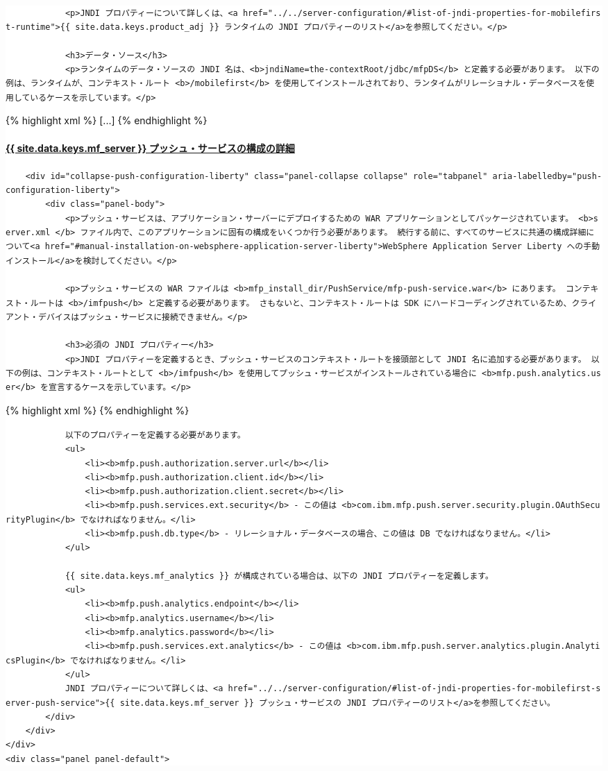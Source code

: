                 <p>JNDI プロパティーについて詳しくは、<a href="../../server-configuration/#list-of-jndi-properties-for-mobilefirst-runtime">{{ site.data.keys.product_adj }} ランタイムの JNDI プロパティーのリスト</a>を参照してください。</p>

                <h3>データ・ソース</h3>
                <p>ランタイムのデータ・ソースの JNDI 名は、<b>jndiName=the-contextRoot/jdbc/mfpDS</b> と定義する必要があります。 以下の例は、ランタイムが、コンテキスト・ルート <b>/mobilefirst</b> を使用してインストールされており、ランタイムがリレーショナル・データベースを使用しているケースを示しています。</p>

{% highlight xml %}
<dataSource jndiName="mobilefirst/jdbc/mfpDS" transactional="false">
  [...]
</dataSource>
{% endhighlight %}
            </div>
        </div>
    </div>
    <div class="panel panel-default">
        <div class="panel-heading" role="tab" id="push-configuration-liberty">
            <h4 class="panel-title">
                <a role="button" data-toggle="collapse" data-parent="#manual-installation-liberty" href="#collapse-push-configuration-liberty" aria-expanded="true" aria-controls="collapse-push-configuration-liberty"><b>{{ site.data.keys.mf_server }} プッシュ・サービスの構成の詳細</b></a>
            </h4>
        </div>

        <div id="collapse-push-configuration-liberty" class="panel-collapse collapse" role="tabpanel" aria-labelledby="push-configuration-liberty">
            <div class="panel-body">
                <p>プッシュ・サービスは、アプリケーション・サーバーにデプロイするための WAR アプリケーションとしてパッケージされています。 <b>server.xml </b> ファイル内で、このアプリケーションに固有の構成をいくつか行う必要があります。 続行する前に、すべてのサービスに共通の構成詳細について<a href="#manual-installation-on-websphere-application-server-liberty">WebSphere Application Server Liberty への手動インストール</a>を検討してください。</p>

                <p>プッシュ・サービスの WAR ファイルは <b>mfp_install_dir/PushService/mfp-push-service.war</b> にあります。 コンテキスト・ルートは <b>/imfpush</b> と定義する必要があります。 さもないと、コンテキスト・ルートは SDK にハードコーディングされているため、クライアント・デバイスはプッシュ・サービスに接続できません。</p>

                <h3>必須の JNDI プロパティー</h3>
                <p>JNDI プロパティーを定義するとき、プッシュ・サービスのコンテキスト・ルートを接頭部として JNDI 名に追加する必要があります。 以下の例は、コンテキスト・ルートとして <b>/imfpush</b> を使用してプッシュ・サービスがインストールされている場合に <b>mfp.push.analytics.user</b> を宣言するケースを示しています。</p>

{% highlight xml %}
<jndiEntry jndiName="imfpush/mfp.push.analytics.user" value="admin"/>
{% endhighlight %}

                以下のプロパティーを定義する必要があります。
                <ul>
                    <li><b>mfp.push.authorization.server.url</b></li>
                    <li><b>mfp.push.authorization.client.id</b></li>
                    <li><b>mfp.push.authorization.client.secret</b></li>
                    <li><b>mfp.push.services.ext.security</b> - この値は <b>com.ibm.mfp.push.server.security.plugin.OAuthSecurityPlugin</b> でなければなりません。</li>
                    <li><b>mfp.push.db.type</b> - リレーショナル・データベースの場合、この値は DB でなければなりません。</li>
                </ul>

                {{ site.data.keys.mf_analytics }} が構成されている場合は、以下の JNDI プロパティーを定義します。
                <ul>
                    <li><b>mfp.push.analytics.endpoint</b></li>
                    <li><b>mfp.analytics.username</b></li>
                    <li><b>mfp.analytics.password</b></li>
                    <li><b>mfp.push.services.ext.analytics</b> - この値は <b>com.ibm.mfp.push.server.analytics.plugin.AnalyticsPlugin</b> でなければなりません。</li>
                </ul>
                JNDI プロパティーについて詳しくは、<a href="../../server-configuration/#list-of-jndi-properties-for-mobilefirst-server-push-service">{{ site.data.keys.mf_server }} プッシュ・サービスの JNDI プロパティーのリスト</a>を参照してください。
            </div>
        </div>
    </div>
    <div class="panel panel-default">